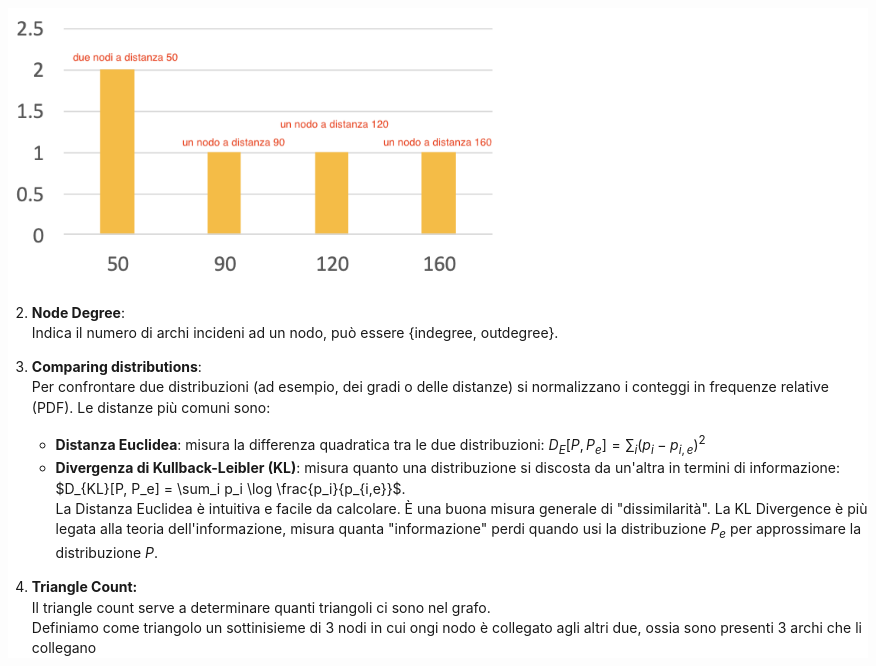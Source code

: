 <img src="../../../images/local_connectivity.png" alt="local connectivity" width="500px">

</center>


2. **Node Degree**:  
    Indica il numero di archi incideni ad un nodo, può essere {indegree, outdegree}.  
    
3. **Comparing distributions**:  
    Per confrontare due distribuzioni (ad esempio, dei gradi o delle distanze) si normalizzano i conteggi in frequenze relative (PDF). Le distanze più comuni sono:
    - **Distanza Euclidea**: misura la differenza quadratica tra le due distribuzioni: $D_E[P, P_e] = \sum_i (p_i - p_{i,e})^2$
    - **Divergenza di Kullback-Leibler (KL)**: misura quanto una distribuzione si discosta da un'altra in termini di informazione: $D_{KL}[P, P_e] = \sum_i p_i \log \frac{p_i}{p_{i,e}}$.  
La Distanza Euclidea è intuitiva e facile da calcolare. È una buona misura generale di "dissimilarità".
La KL Divergence è più legata alla teoria dell'informazione, misura quanta "informazione" perdi quando usi la distribuzione $P_e$ per approssimare la distribuzione $P$.  


4. **Triangle Count:**  
    Il triangle count serve a determinare quanti triangoli ci sono nel grafo.  
    Definiamo come triangolo un sottinisieme di 3 nodi in cui ongi nodo è collegato agli altri due, ossia sono presenti 3 archi che li collegano

<center>
